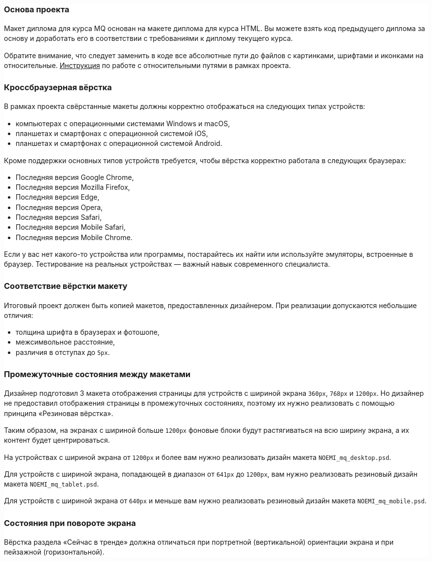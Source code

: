 ### Основа проекта
Макет диплома для курса MQ основан на макете диплома для курса HTML. Вы можете взять код предыдущего диплома за основу и доработать его в соответствии с требованиями к диплому текущего курса. 

Обратите внимание, что следует заменить в коде все абсолютные пути до файлов с картинками, шрифтами и иконками на относительные. [Инструкция](https://github.com/netology-code/guides/tree/master/relative-link) по работе с относительными путями в рамках проекта.

### Кроссбраузерная вёрстка
В рамках проекта свёрстанные макеты должны корректно отображаться на следующих типах устройств:
- компьютерах с операционными системами Windows и macOS,
- планшетах и смартфонах с операционной системой iOS,
- планшетах и смартфонах с операционной системой Android.

Кроме поддержки основных типов устройств требуется, чтобы вёрстка корректно работала в следующих браузерах:
- Последняя версия Google Chrome,
- Последняя версия Mozilla Firefox,
- Последняя версия Edge,
- Последняя версия Opera,
- Последняя версия Safari,
- Последняя версия Mobile Safari,
- Последняя версия Mobile Chrome.

Если у вас нет какого-то устройства или программы, постарайтесь их найти или используйте эмуляторы, встроенные в браузер. Тестирование на реальных устройствах — важный навык современного специалиста.

### Соответствие вёрстки макету
Итоговый проект должен быть копией макетов, предоставленных дизайнером. При реализации допускаются небольшие отличия:
- толщина шрифта в браузерах и фотошопе,
- межсимвольное расстояние,
- различия в отступах до `5px`.

### Промежуточные состояния между макетами
Дизайнер подготовил 3 макета отображения страницы для устройств с шириной экрана `360px`, `768px` и `1200px`. Но дизайнер не предоставил отображения страницы в промежуточных состояниях, поэтому их нужно реализовать с помощью принципа «Резиновая вёрстка».

Таким образом, на экранах с шириной больше `1200px` фоновые блоки будут растягиваться на всю ширину экрана, а их контент будет центрироваться.

На устройствах с шириной экрана от `1200px` и более вам нужно реализовать дизайн макета `NOEMI_mq_desktop.psd`.

Для устройств с шириной экрана, попадающей в диапазон от `641px` до `1200px`, вам нужно реализовать резиновый дизайн макета `NOEMI_mq_tablet.psd`.

Для устройств с шириной экрана от `640px` и меньше вам нужно реализовать резиновый дизайн макета `NOEMI_mq_mobile.psd`.

### Состояния при повороте экрана
Вёрстка раздела «Сейчас в тренде» должна отличаться при портретной (вертикальной) ориентации экрана и при пейзажной (горизонтальной).
